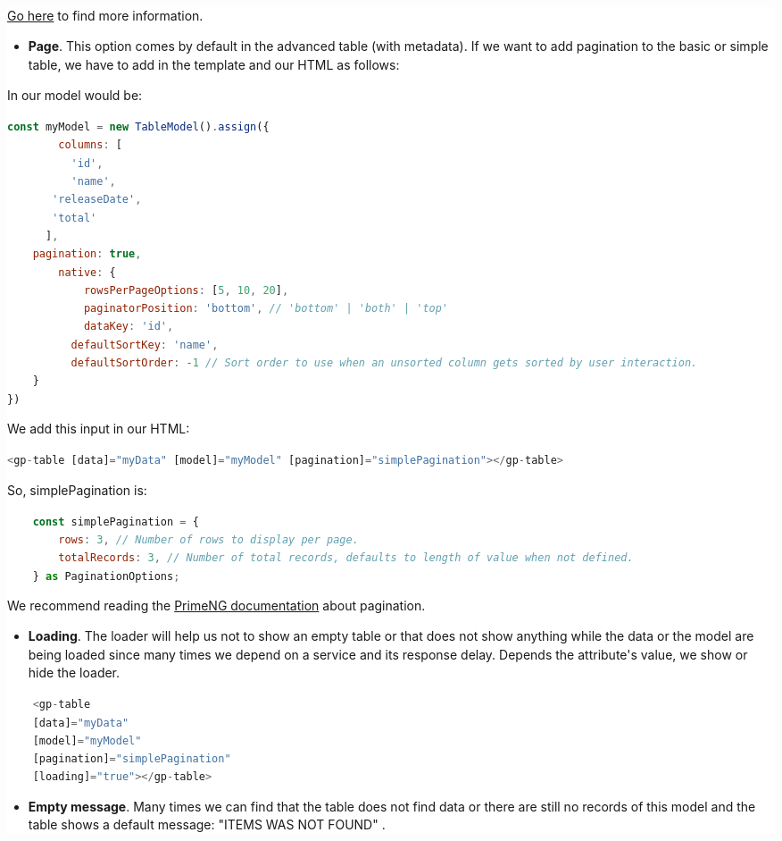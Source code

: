 [Go here](#model) to find more information.

+ **Page**. This option comes by default in the advanced table (with metadata). If we want to add pagination to the basic or simple table, we have to add in the template and our HTML as follows:

In our model would be:
```js
const myModel = new TableModel().assign({
    	columns: [
    	  'id',
    	  'name',
   	   'releaseDate',
   	   'total'
  	  ],
	pagination: true,
    	native: {
       	  	rowsPerPageOptions: [5, 10, 20],
    		paginatorPosition: 'bottom', // 'bottom' | 'both' | 'top'
	    	dataKey: 'id',
	      defaultSortKey: 'name',
	      defaultSortOrder: -1 // Sort order to use when an unsorted column gets sorted by user interaction.
	}
})
 ```

We add this input in our HTML:

```js
<gp-table [data]="myData" [model]="myModel" [pagination]="simplePagination"></gp-table>
```

So, simplePagination is:

```js
    const simplePagination = {
        rows: 3, // Number of rows to display per page.
        totalRecords: 3, // Number of total records, defaults to length of value when not defined.
    } as PaginationOptions;
```

We recommend reading the [PrimeNG documentation](https://www.primefaces.org/primeng/#/paginator) about pagination.

+ **Loading**. The loader will help us not to show an empty table or that does not show anything while the data or the model are being loaded since many times we depend on a service and its response delay. Depends the attribute's value, we show or hide the loader.

```js
	<gp-table 
	[data]="myData" 
	[model]="myModel" 
	[pagination]="simplePagination"
	[loading]="true"></gp-table>
```

+ **Empty message**. Many times we can find that the table does not find data or there are still no records of this model and the table shows a default message: "ITEMS WAS NOT FOUND" . 
